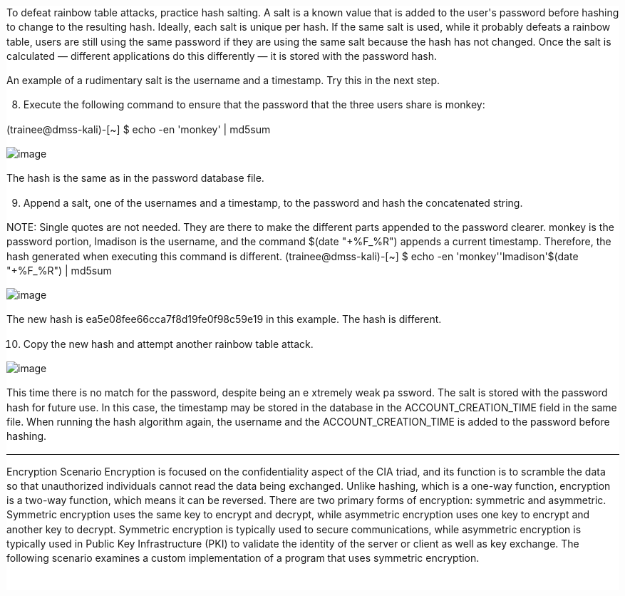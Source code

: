 
To defeat rainbow table attacks, practice hash salting. A salt is a known value that is added to the user's password before hashing to change to the resulting hash. Ideally, each salt is unique per hash. If the same salt is used, while it probably defeats a rainbow table, users are still using the same password if they are using the same salt because the hash has not changed. Once the salt is calculated — different applications do this differently — it is stored with the password hash.


An example of a rudimentary salt is the username and a timestamp. Try this in the next step.


8. Execute the following command to ensure that the password that the three users share is monkey:

(trainee@dmss-kali)-[~] $ echo -en 'monkey' | md5sum

![image](https://github.com/user-attachments/assets/96c2a8ff-d16e-4c32-814f-8a93a1d14f20)

The hash is the same as in the password database file.


9. Append a salt, one of the usernames and a timestamp, to the password and hash the concatenated string.


NOTE: Single quotes are not needed. They are there to make the different parts appended to the password clearer. monkey is the password portion, lmadison is the username, and the command $(date "+%F_%R") appends a current timestamp. Therefore, the hash generated when executing this command is different.
(trainee@dmss-kali)-[~] $ echo -en 'monkey''lmadison'$(date "+%F_%R") | md5sum

![image](https://github.com/user-attachments/assets/0dc39ab4-b697-41d7-b1f5-ab66b1380358)

The new hash is ea5e08fee66cca7f8d19fe0f98c59e19 in this example. The hash is different.


10. Copy the new hash and attempt another rainbow table attack.

![image](https://github.com/user-attachments/assets/0fa38874-4e90-4534-bdfd-b6bc2d89eb7d)

This time there is no match for the password, despite being an e xtremely weak pa ssword. The salt is stored with the password hash for future use. In this case, the timestamp may be stored in the database in the ACCOUNT_CREATION_TIME field in the same file. When running the hash algorithm again, the username and the ACCOUNT_CREATION_TIME is added to the password before hashing.

---------------------------------------------

Encryption Scenario
Encryption is focused on the confidentiality aspect of the CIA triad, and its function is to scramble the data so that unauthorized individuals cannot read the data being exchanged. Unlike hashing, which is a one-way function, encryption is a two-way function, which means it can be reversed. There are two primary forms of encryption: symmetric and asymmetric. Symmetric encryption uses the same key to encrypt and decrypt, while asymmetric encryption uses one key to encrypt and another key to decrypt. Symmetric encryption is typically used to secure communications, while asymmetric encryption is typically used in Public Key Infrastructure (PKI) to validate the identity of the server or client as well as key exchange. The following scenario examines a custom implementation of a program that uses symmetric encryption.

﻿
